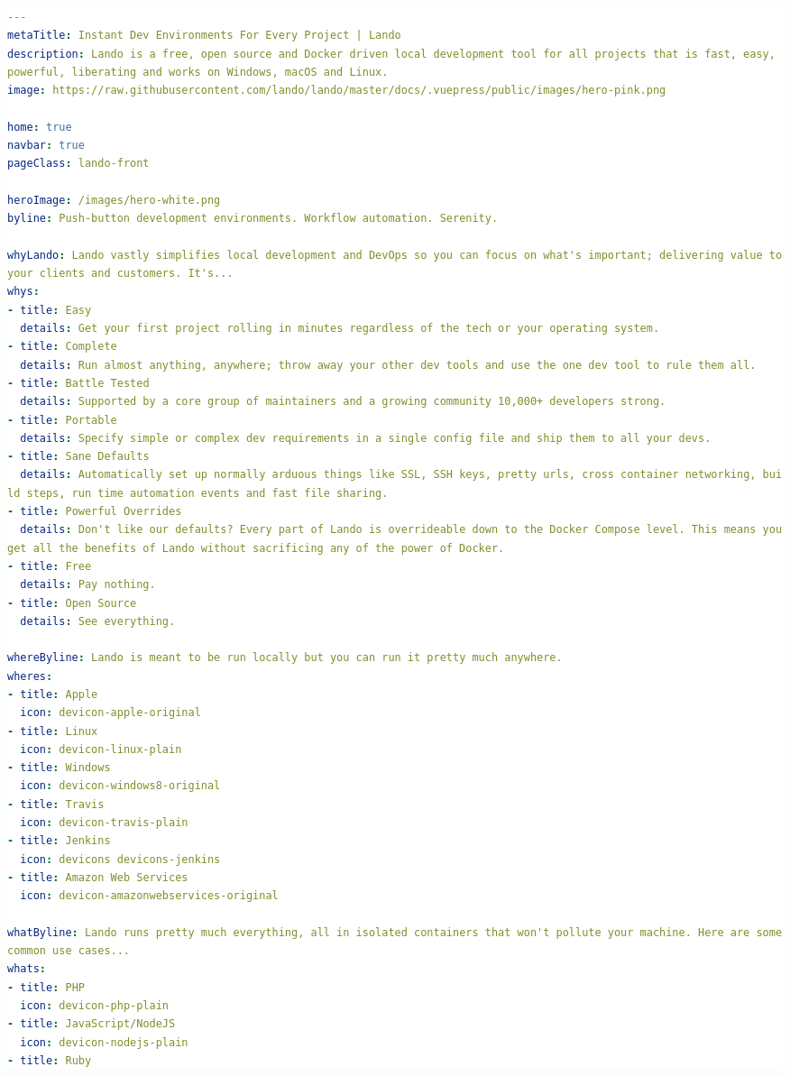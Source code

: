 ```yaml
---
metaTitle: Instant Dev Environments For Every Project | Lando
description: Lando is a free, open source and Docker driven local development tool for all projects that is fast, easy, powerful, liberating and works on Windows, macOS and Linux.
image: https://raw.githubusercontent.com/lando/lando/master/docs/.vuepress/public/images/hero-pink.png

home: true
navbar: true
pageClass: lando-front

heroImage: /images/hero-white.png
byline: Push-button development environments. Workflow automation. Serenity.

whyLando: Lando vastly simplifies local development and DevOps so you can focus on what's important; delivering value to your clients and customers. It's...
whys:
- title: Easy
  details: Get your first project rolling in minutes regardless of the tech or your operating system.
- title: Complete
  details: Run almost anything, anywhere; throw away your other dev tools and use the one dev tool to rule them all.
- title: Battle Tested
  details: Supported by a core group of maintainers and a growing community 10,000+ developers strong.
- title: Portable
  details: Specify simple or complex dev requirements in a single config file and ship them to all your devs.
- title: Sane Defaults
  details: Automatically set up normally arduous things like SSL, SSH keys, pretty urls, cross container networking, build steps, run time automation events and fast file sharing.
- title: Powerful Overrides
  details: Don't like our defaults? Every part of Lando is overrideable down to the Docker Compose level. This means you get all the benefits of Lando without sacrificing any of the power of Docker.
- title: Free
  details: Pay nothing.
- title: Open Source
  details: See everything.

whereByline: Lando is meant to be run locally but you can run it pretty much anywhere.
wheres:
- title: Apple
  icon: devicon-apple-original
- title: Linux
  icon: devicon-linux-plain
- title: Windows
  icon: devicon-windows8-original
- title: Travis
  icon: devicon-travis-plain
- title: Jenkins
  icon: devicons devicons-jenkins
- title: Amazon Web Services
  icon: devicon-amazonwebservices-original

whatByline: Lando runs pretty much everything, all in isolated containers that won't pollute your machine. Here are some common use cases...
whats:
- title: PHP
  icon: devicon-php-plain
- title: JavaScript/NodeJS
  icon: devicon-nodejs-plain
- title: Ruby
```